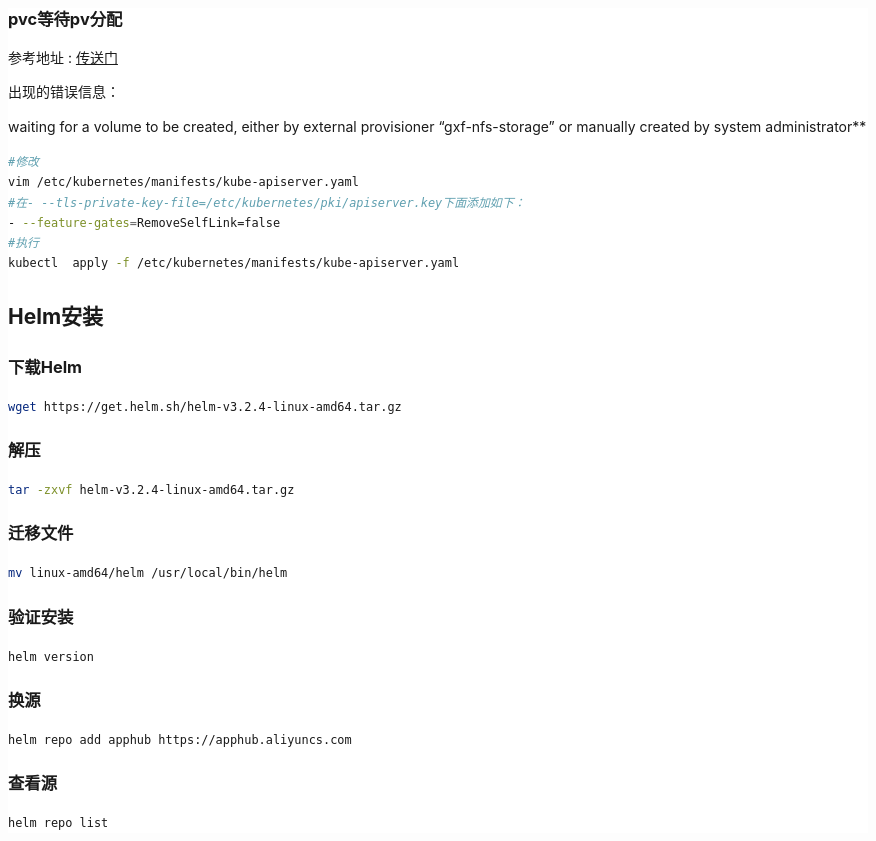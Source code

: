 ### pvc等待pv分配

参考地址 : [传送门](https://blog.csdn.net/weixin_45625174/article/details/123920122)

出现的错误信息：

waiting for a volume to be created, either by external provisioner “gxf-nfs-storage” or manually created by system administrator**

```bash
#修改
vim /etc/kubernetes/manifests/kube-apiserver.yaml
#在- --tls-private-key-file=/etc/kubernetes/pki/apiserver.key下面添加如下：
- --feature-gates=RemoveSelfLink=false
#执行
kubectl  apply -f /etc/kubernetes/manifests/kube-apiserver.yaml
```

## Helm安装

### 下载Helm

```bash
wget https://get.helm.sh/helm-v3.2.4-linux-amd64.tar.gz
```

### 解压

```bash
tar -zxvf helm-v3.2.4-linux-amd64.tar.gz
```

### 迁移文件

```bash
mv linux-amd64/helm /usr/local/bin/helm
```

### 验证安装

```bash
helm version
```

### 换源

```bash
helm repo add apphub https://apphub.aliyuncs.com
```

### 查看源

```bash
helm repo list
```
